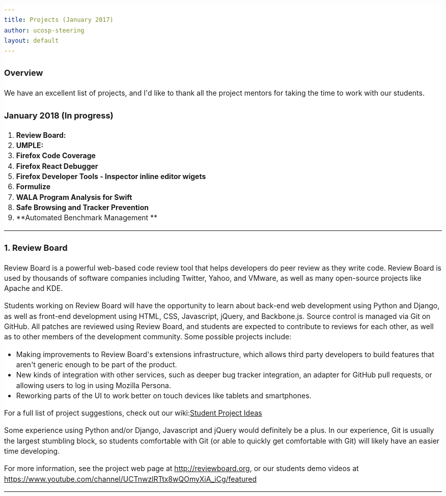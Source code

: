 ```yaml
---
title: Projects (January 2017)
author: ucosp-steering
layout: default
---
```

### Overview

We have an excellent list of projects, and I'd like to thank all the project mentors for taking the time to work with our students.

### January 2018 (In progress)

  1. **Review Board:**
  2. **UMPLE:**
  3. **Firefox Code Coverage**
  4. **Firefox React Debugger**
  5. **Firefox Developer Tools - Inspector inline editor wigets**
  6. **Formulize**
  7. **WALA Program Analysis for Swift**
  8. **Safe Browsing and Tracker Prevention**
  9. **Automated Benchmark Management **

---     
### 1. Review Board

Review Board is a powerful web-based code review tool that helps developers do peer review as they write code. Review Board is used by thousands of software companies including Twitter, Yahoo, and VMware, as well as many open-source projects like Apache and KDE.
  
Students working on Review Board will have the opportunity to learn about back-end web development using Python and Django, as well as front-end development using HTML, CSS, Javascript, jQuery, and Backbone.js. Source control is managed via Git on GitHub. All patches are reviewed using Review Board, and students are expected to contribute to reviews for each other, as well as to other members of the development community.
Some possible projects include:

  * Making improvements to Review Board's extensions infrastructure, which allows third party developers to build features that aren't generic enough to be part of the product.
  * New kinds of integration with other services, such as deeper bug tracker integration, an adapter for GitHub pull requests, or allowing users to log in using Mozilla Persona.
  * Reworking parts of the UI to work better on touch devices like tablets and smartphones.
  
For a full list of project suggestions, check out our wiki:[Student Project Ideas](http://students.reviewboard.org/projects)

Some experience using Python and/or Django, Javascript and jQuery would definitely be a plus. In our experience, Git is usually the largest stumbling block, so students comfortable with Git (or able to quickly get comfortable with Git) will likely have an easier time developing.

For more information, see the project web page at <http://reviewboard.org>, or our students demo videos at <https://www.youtube.com/channel/UCTnwzlRTtx8wQOmyXiA_iCg/featured>

---
